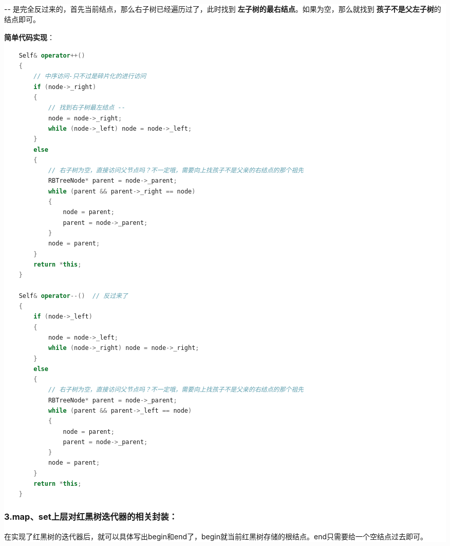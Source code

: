 -- 是完全反过来的，首先当前结点，那么右子树已经遍历过了，此时找到 **左子树的最右结点**。如果为空，那么就找到 **孩子不是父左子树**的结点即可。

**简单代码实现**：

```cpp
	Self& operator++()
	{
		// 中序访问-只不过是碎片化的进行访问
		if (node->_right)
		{
			// 找到右子树最左结点 --
			node = node->_right;
			while (node->_left) node = node->_left;
		}
		else
		{
			// 右子树为空，直接访问父节点吗？不一定哦，需要向上找孩子不是父亲的右结点的那个祖先
			RBTreeNode* parent = node->_parent;
			while (parent && parent->_right == node)
			{
				node = parent;
				parent = node->_parent;
			}
			node = parent;
		}
		return *this;
	}

	Self& operator--()  // 反过来了
	{
		if (node->_left)
		{
			node = node->_left;
			while (node->_right) node = node->_right;
		}
		else
		{
			// 右子树为空，直接访问父节点吗？不一定哦，需要向上找孩子不是父亲的右结点的那个祖先
			RBTreeNode* parent = node->_parent;
			while (parent && parent->_left == node)
			{
				node = parent;
				parent = node->_parent;
			}
			node = parent;
		}
		return *this;
	}
```

### 3.map、set上层对红黑树迭代器的相关封装：

在实现了红黑树的迭代器后，就可以具体写出begin和end了，begin就当前红黑树存储的根结点。end只需要给一个空结点过去即可。
